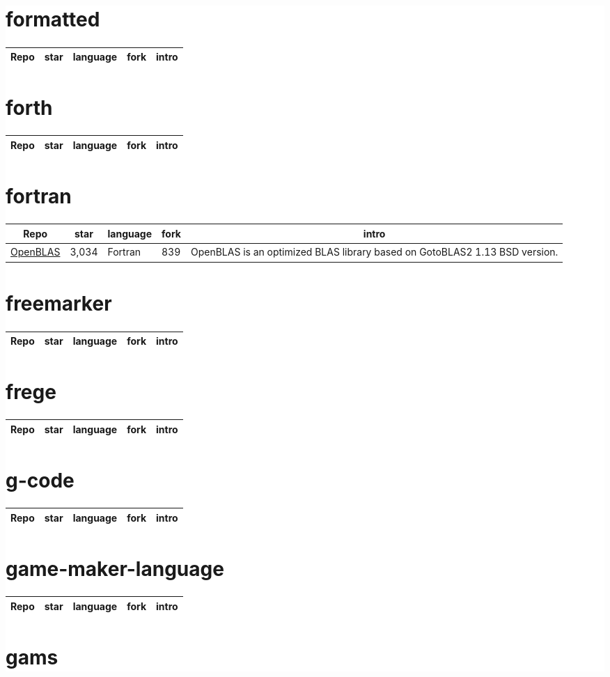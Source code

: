 
# formatted

Repo|star|language|fork|intro
-|-|-|-|-



# forth

Repo|star|language|fork|intro
-|-|-|-|-



# fortran

Repo|star|language|fork|intro
-|-|-|-|-
[OpenBLAS](https://github.com/xianyi/OpenBLAS)|3,034|Fortran|839|OpenBLAS is an optimized BLAS library based on GotoBLAS2 1.13 BSD version.


# freemarker

Repo|star|language|fork|intro
-|-|-|-|-



# frege

Repo|star|language|fork|intro
-|-|-|-|-



# g-code

Repo|star|language|fork|intro
-|-|-|-|-



# game-maker-language

Repo|star|language|fork|intro
-|-|-|-|-



# gams
